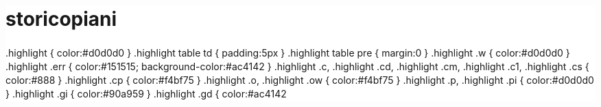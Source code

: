 # storicopiani

<!DOCTYPE html>
<html lang="en-US"><head>
    <meta charset="utf-8">
    <meta http-equiv="X-UA-Compatible" content="IE=edge">
    <meta name="viewport" content="width=device-width, initial-scale=1">
    <link rel="stylesheet" href="/assets/css/style.css?v=e5634ee13f080061920e82af9aa2110b3f99dce5">


<title>Calcolatori Elettronici - Interprocess Communication (IPC) | Prof. Alessandro Armando</title>
<meta name="generator" content="Jekyll v3.9.0">
<meta property="og:title" content="Calcolatori Elettronici - Interprocess Communication (IPC)">
<meta property="og:locale" content="en_US">
<link rel="canonical" href="/ipc.html">
<meta property="og:url" content="/ipc.html">
<meta property="og:site_name" content="Prof. Alessandro Armando">
<meta name="twitter:card" content="summary">
<meta property="twitter:title" content="Calcolatori Elettronici - Interprocess Communication (IPC)">
<script type="application/ld+json">
{"headline":"Calcolatori Elettronici - Interprocess Communication (IPC)","url":"/ipc.html","@type":"WebPage","@context":"https://schema.org"}</script>

.highlight {
 color:#d0d0d0
}
.highlight table td {
 padding:5px
}
.highlight table pre {
 margin:0
}
.highlight .w {
 color:#d0d0d0
}
.highlight .err {
 color:#151515;
 background-color:#ac4142
}
.highlight .c,
.highlight .cd,
.highlight .cm,
.highlight .c1,
.highlight .cs {
 color:#888
}
.highlight .cp {
 color:#f4bf75
}
.highlight .o,
.highlight .ow {
 color:#f4bf75
}
.highlight .p,
.highlight .pi {
 color:#d0d0d0
}
.highlight .gi {
 color:#90a959
}
.highlight .gd {
 color:#ac4142